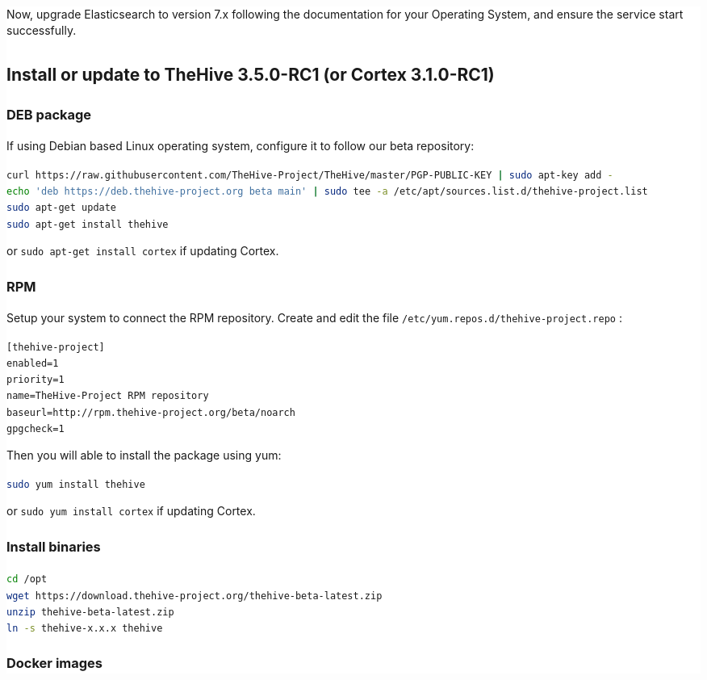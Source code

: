 Now, upgrade Elasticsearch to version 7.x following the documentation for your Operating System, and ensure the service start successfully.

## Install or update to TheHive 3.5.0-RC1 (or Cortex 3.1.0-RC1)

### DEB package

If using Debian based Linux operating system, configure it to follow our beta repository:

```bash
curl https://raw.githubusercontent.com/TheHive-Project/TheHive/master/PGP-PUBLIC-KEY | sudo apt-key add -
echo 'deb https://deb.thehive-project.org beta main' | sudo tee -a /etc/apt/sources.list.d/thehive-project.list
sudo apt-get update
sudo apt-get install thehive
```

or `sudo apt-get install cortex` if updating Cortex.

### RPM

Setup your system to connect the RPM repository. Create and edit the file  `/etc/yum.repos.d/thehive-project.repo` :

```
[thehive-project]
enabled=1
priority=1
name=TheHive-Project RPM repository
baseurl=http://rpm.thehive-project.org/beta/noarch
gpgcheck=1
```

Then you will able to install the package using yum:

```bash
sudo yum install thehive
```

or  `sudo yum install cortex` if updating Cortex.

### Install binaries

```bash
cd /opt
wget https://download.thehive-project.org/thehive-beta-latest.zip
unzip thehive-beta-latest.zip
ln -s thehive-x.x.x thehive

```



### Docker images

